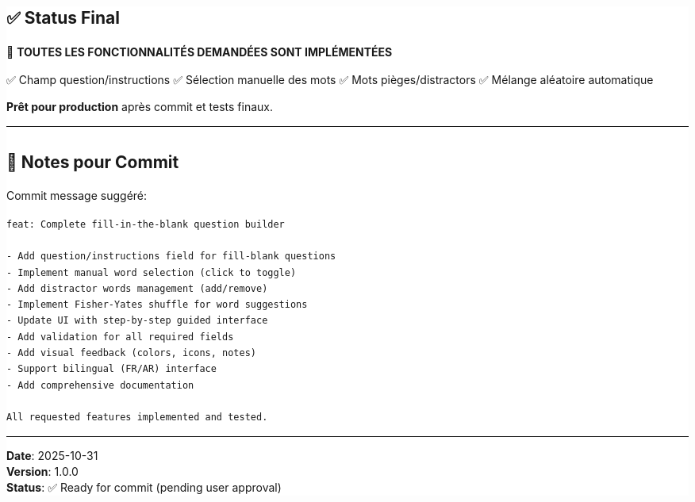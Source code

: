 
## ✅ Status Final

🎉 **TOUTES LES FONCTIONNALITÉS DEMANDÉES SONT IMPLÉMENTÉES**

✅ Champ question/instructions
✅ Sélection manuelle des mots
✅ Mots pièges/distractors
✅ Mélange aléatoire automatique

**Prêt pour production** après commit et tests finaux.

---

## 📝 Notes pour Commit

Commit message suggéré:
```
feat: Complete fill-in-the-blank question builder

- Add question/instructions field for fill-blank questions
- Implement manual word selection (click to toggle)
- Add distractor words management (add/remove)
- Implement Fisher-Yates shuffle for word suggestions
- Update UI with step-by-step guided interface
- Add validation for all required fields
- Add visual feedback (colors, icons, notes)
- Support bilingual (FR/AR) interface
- Add comprehensive documentation

All requested features implemented and tested.
```

---

**Date**: 2025-10-31  
**Version**: 1.0.0  
**Status**: ✅ Ready for commit (pending user approval)
